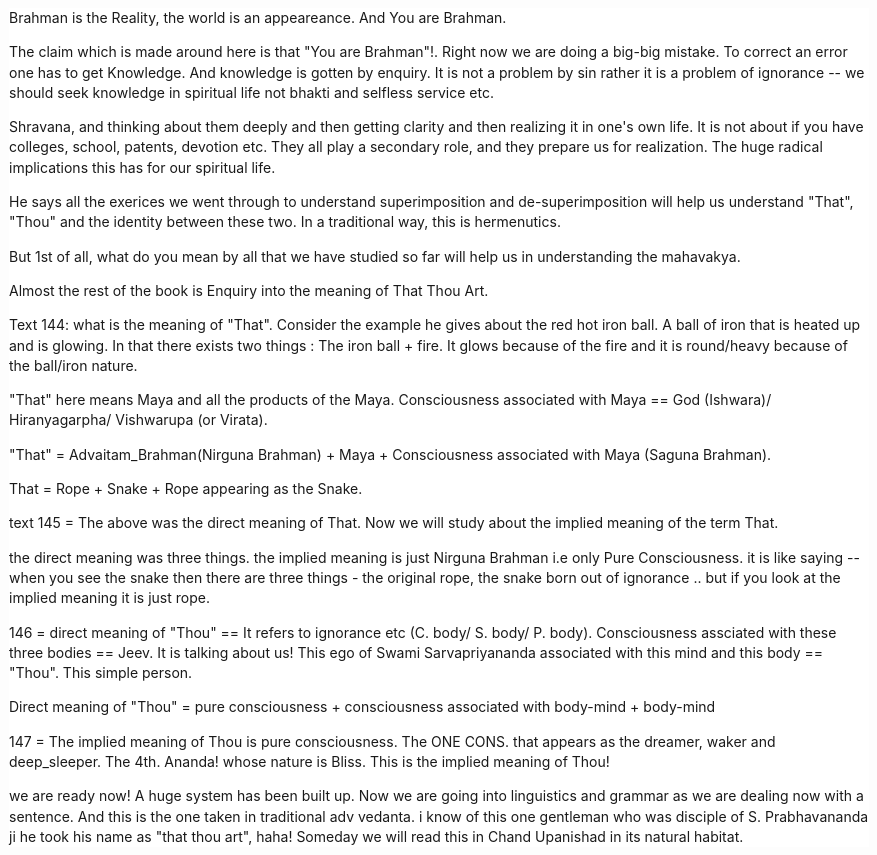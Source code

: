 Brahman is the Reality, the world is an appeareance. And You are Brahman.

The claim which is made around here is that "You are Brahman"!. Right now we are doing a big-big mistake. To correct an error one has to get Knowledge. And knowledge is gotten by enquiry. It is not a problem by sin rather it is a problem of ignorance -- we should seek knowledge in spiritual life not bhakti and selfless service etc. 

Shravana, and thinking about them deeply and then getting clarity and then realizing it in one's own life. It is not about if you have colleges, school, patents, devotion etc. They all play a secondary role, and they prepare us for realization. The huge radical implications this has for our spiritual life.

He says all the exerices we went through to understand superimposition and de-superimposition will help us understand "That", "Thou" and the identity between these two. In a traditional way, this is hermenutics.

But 1st of all,  what do you mean by all that we have studied so far will help us in understanding the mahavakya. 

Almost the rest of the book is Enquiry into the meaning of That Thou Art.


Text 144: what is the meaning of "That". Consider the example he gives about the red hot iron ball. A ball of iron that is heated up and is glowing. In that there exists two things : The iron ball + fire. It glows because of the fire and it is round/heavy because of the ball/iron nature. 

"That" here means Maya and all the products of the Maya.
Consciousness associated with Maya == God (Ishwara)/ Hiranyagarpha/ Vishwarupa (or Virata).


"That" = Advaitam_Brahman(Nirguna Brahman) + Maya + Consciousness associated with Maya (Saguna Brahman).

That = Rope + Snake + Rope appearing as the Snake.


text 145 =  The above was the direct meaning of That. Now we will study about the implied meaning of the term That.

the direct meaning was three things.
the implied meaning is just Nirguna Brahman i.e only Pure Consciousness.
it is like saying -- when you see the snake then there are three things - the original rope, the snake born out of ignorance .. but if you look at the implied meaning it is just rope.


146 = direct meaning of "Thou" == It refers to ignorance etc (C. body/ S. body/ P. body). Consciousness assciated with these three bodies == Jeev. It is talking about us! This ego of Swami Sarvapriyananda associated with this mind and this body == "Thou". This simple person.


Direct meaning of "Thou" = pure consciousness + consciousness associated with body-mind + body-mind


147 = The implied meaning of Thou is pure consciousness. The ONE CONS. that appears as the dreamer, waker and deep_sleeper. The 4th. Ananda! whose nature is Bliss. This is the implied meaning of Thou!


we are ready now! A huge system has been built up. Now we are going into linguistics and grammar as we are dealing now with a sentence. And this is the one taken in traditional adv vedanta. i know of this one gentleman who was disciple of S. Prabhavananda ji he took his name as "that thou art", haha! Someday we will read this in Chand Upanishad in its natural habitat.
